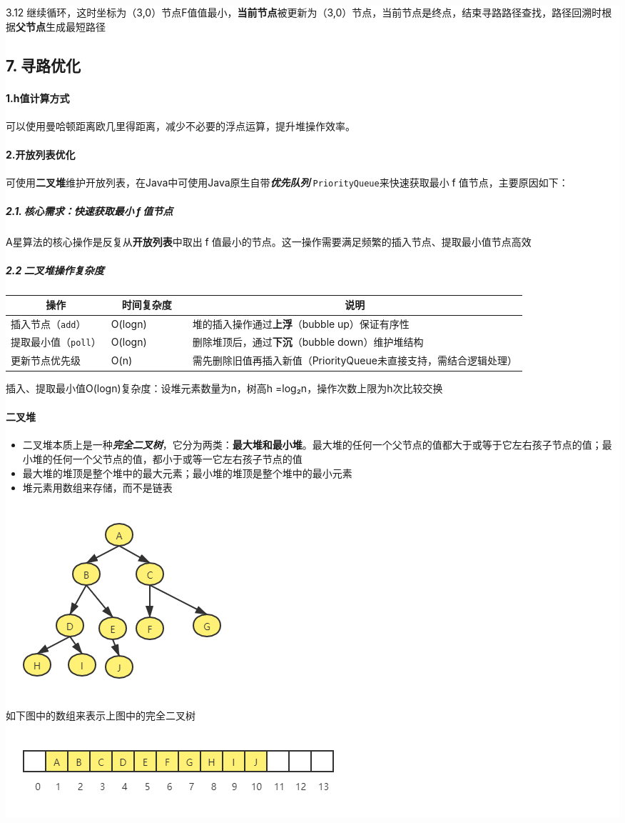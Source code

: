 3.12 继续循环，这时坐标为（3,0）节点F值值最小，**当前节点**被更新为（3,0）节点，当前节点是终点，结束寻路路径查找，路径回溯时根据**父节点**生成最短路径

## 7. 寻路优化

#### 1.h值计算方式

可以使用曼哈顿距离欧几里得距离，减少不必要的浮点运算，提升堆操作效率。

#### 2.开放列表优化

可使用**二叉堆**维护开放列表，在Java中可使用Java原生自带<span title="优先队列是一种特殊的队列，它的元素有优先级属性，按照优先级出队，元素的优先级越高，越先出队">***优先队列***</span> `PriorityQueue`来快速获取最小 f 值节点，主要原因如下：

##### **2.1. 核心需求：快速获取最小 f 值节点**‌

A星算法的核心操作是反复从**开放列表**中取出 f 值最小的节点‌。这一操作需要满足频繁的插入节点、提取最小值节点高效

##### **2.2 二叉堆操作复杂度**‌

| ‌**操作**‌             | <span style="display:inline-block;width:100px">时间复杂度</span>‌ | ‌**说明**‌                                                     |
| -------------------- | ------------------------------------------------------------ | ------------------------------------------------------------ |
| 插入节点（`add`）    | O(log⁡n)                                                      | 堆的插入操作通过**上浮**（bubble up）保证有序性              |
| 提取最小值（`poll`） | O(log⁡n)                                                      | 删除堆顶后，通过**下沉**（bubble down）维护堆结构            |
| 更新节点优先级       | O(n)                                                         | 需先删除旧值再插入新值（PriorityQueue未直接支持，需结合逻辑处理） |

插入、提取最小值O(log⁡n)复杂度：设堆元素数量为n，树高h =log₂n，操作次数上限为h次比较交换

#### 二叉堆

- 二叉堆本质上是一种<span title="若二叉树的深度为 h，除第 h 层外，其它各层的结点数都达到最大个数，第 h 层所有的叶子结点都连续集中在最左边，这就是完全二叉树">***完全二叉树***</span>，它分为两类：**最大堆和最小堆**。最大堆的任何一个父节点的值都大于或等于它左右孩子节点的值；最小堆的任何一个父节点的值，都小于或等一它左右孩子节点的值
- 最大堆的堆顶是整个堆中的最大元素；最小堆的堆顶是整个堆中的最小元素
- 堆元素用数组来存储，而不是链表

![在这里插入图片描述](./images/1.png)

如下图中的数组来表示上图中的完全二叉树

![在这里插入图片描述](./images/2.png)
